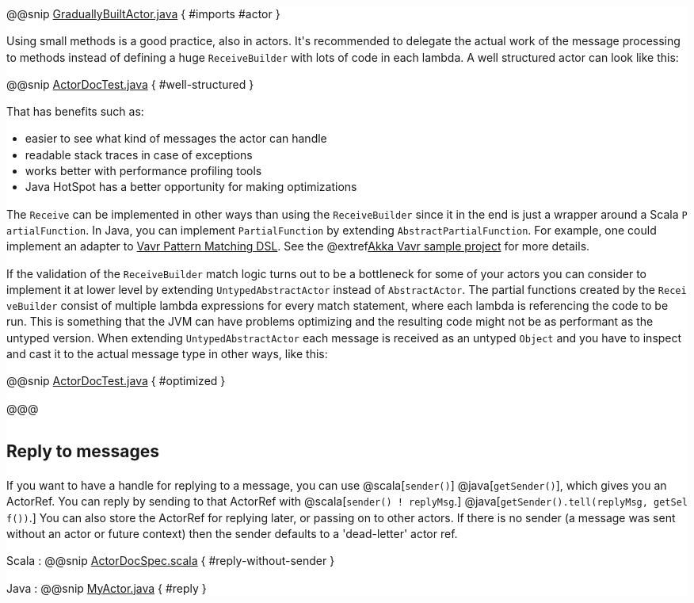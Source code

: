 @@snip [GraduallyBuiltActor.java](/akka-docs/src/test/java/jdocs/actor/GraduallyBuiltActor.java) { #imports #actor }

Using small methods is a good practice, also in actors. It's recommended to delegate the
actual work of the message processing to methods instead of defining a huge `ReceiveBuilder`
with lots of code in each lambda. A well structured actor can look like this:

@@snip [ActorDocTest.java](/akka-docs/src/test/java/jdocs/actor/ActorDocTest.java) { #well-structured }

That has benefits such as:

 * easier to see what kind of messages the actor can handle
 * readable stack traces in case of exceptions
 * works better with performance profiling tools
 * Java HotSpot has a better opportunity for making optimizations

The `Receive` can be implemented in other ways than using the `ReceiveBuilder` since it in the
end is just a wrapper around a Scala `PartialFunction`. In Java, you can implement `PartialFunction` by
extending `AbstractPartialFunction`. For example, one could implement an adapter
to [Vavr Pattern Matching DSL](http://www.vavr.io/vavr-docs/#_pattern_matching). See the @extref[Akka Vavr sample project](samples:akka-sample-vavr) for more details.

If the validation of the `ReceiveBuilder` match logic turns out to be a bottleneck for some of your
actors you can consider to implement it at lower level by extending `UntypedAbstractActor` instead
of `AbstractActor`. The partial functions created by the `ReceiveBuilder` consist of multiple lambda
expressions for every match statement, where each lambda is referencing the code to be run. This is something
that the JVM can have problems optimizing and the resulting code might not be as performant as the
untyped version. When extending `UntypedAbstractActor` each message is received as an untyped
`Object` and you have to inspect and cast it to the actual message type in other ways, like this:

@@snip [ActorDocTest.java](/akka-docs/src/test/java/jdocs/actor/ActorDocTest.java) { #optimized }

@@@

<a id="actor-reply"></a>
## Reply to messages

If you want to have a handle for replying to a message, you can use
@scala[`sender()`] @java[`getSender()`], which gives you an ActorRef. You can reply by sending to
that ActorRef with @scala[`sender() ! replyMsg`.] @java[`getSender().tell(replyMsg, getSelf())`.] You can also store the ActorRef
for replying later, or passing on to other actors. If there is no sender (a
message was sent without an actor or future context) then the sender
defaults to a 'dead-letter' actor ref.

Scala
:  @@snip [ActorDocSpec.scala](/akka-docs/src/test/scala/docs/actor/ActorDocSpec.scala) { #reply-without-sender }

Java
:  @@snip [MyActor.java](/akka-docs/src/test/java/jdocs/actor/MyActor.java) { #reply }
